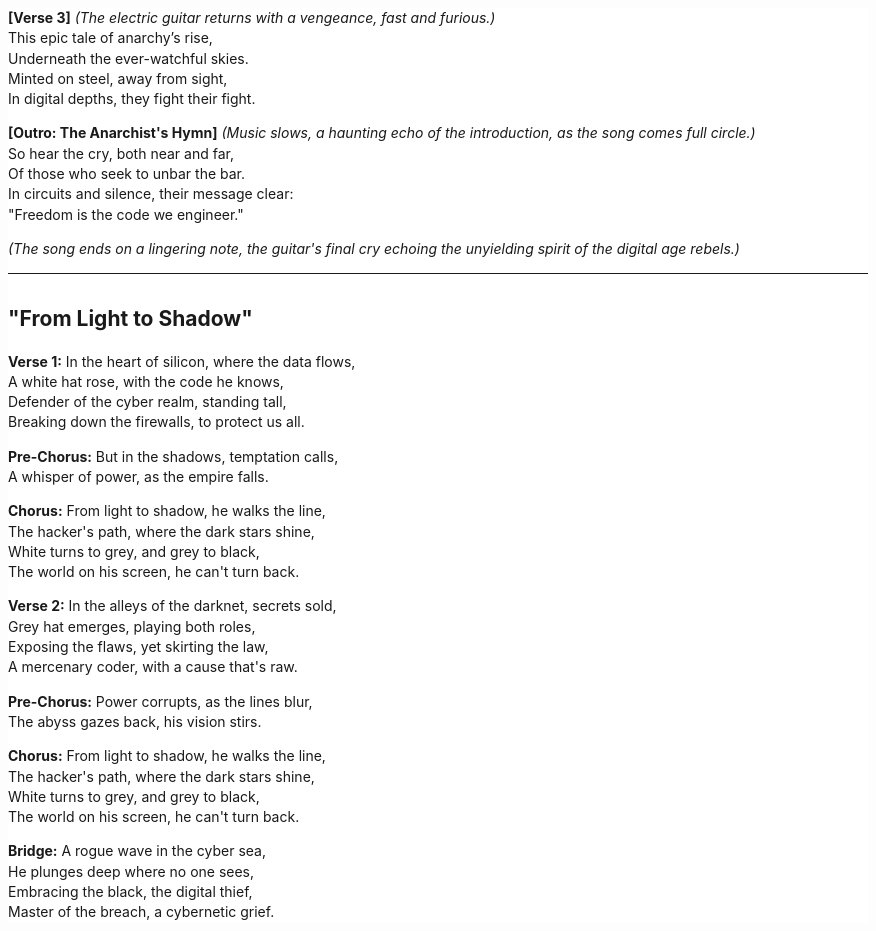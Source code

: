 **[Verse 3]** _(The electric guitar returns with a vengeance, fast and furious.)_  
This epic tale of anarchy’s rise,  
Underneath the ever-watchful skies.  
Minted on steel, away from sight,  
In digital depths, they fight their fight.

**[Outro: The Anarchist's Hymn]** _(Music slows, a haunting echo of the introduction, as the song comes full circle.)_  
So hear the cry, both near and far,  
Of those who seek to unbar the bar.  
In circuits and silence, their message clear:  
"Freedom is the code we engineer."

_(The song ends on a lingering note, the guitar's final cry echoing the unyielding spirit of the digital age rebels.)_

---

## "From Light to Shadow"

**Verse 1:**
In the heart of silicon, where the data flows,  
A white hat rose, with the code he knows,  
Defender of the cyber realm, standing tall,  
Breaking down the firewalls, to protect us all.

**Pre-Chorus:**
But in the shadows, temptation calls,  
A whisper of power, as the empire falls.

**Chorus:**
From light to shadow, he walks the line,  
The hacker's path, where the dark stars shine,  
White turns to grey, and grey to black,  
The world on his screen, he can't turn back.

**Verse 2:**
In the alleys of the darknet, secrets sold,  
Grey hat emerges, playing both roles,  
Exposing the flaws, yet skirting the law,  
A mercenary coder, with a cause that's raw.

**Pre-Chorus:**
Power corrupts, as the lines blur,  
The abyss gazes back, his vision stirs.

**Chorus:**
From light to shadow, he walks the line,  
The hacker's path, where the dark stars shine,  
White turns to grey, and grey to black,  
The world on his screen, he can't turn back.

**Bridge:**
A rogue wave in the cyber sea,  
He plunges deep where no one sees,  
Embracing the black, the digital thief,  
Master of the breach, a cybernetic grief.
